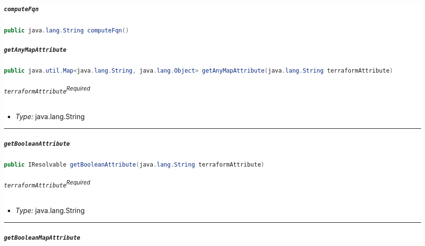 
##### `computeFqn` <a name="computeFqn" id="@cdktf/provider-databricks.dataDatabricksServicePrincipalFederationPolicies.DataDatabricksServicePrincipalFederationPoliciesPoliciesOidcPolicyOutputReference.computeFqn"></a>

```java
public java.lang.String computeFqn()
```

##### `getAnyMapAttribute` <a name="getAnyMapAttribute" id="@cdktf/provider-databricks.dataDatabricksServicePrincipalFederationPolicies.DataDatabricksServicePrincipalFederationPoliciesPoliciesOidcPolicyOutputReference.getAnyMapAttribute"></a>

```java
public java.util.Map<java.lang.String, java.lang.Object> getAnyMapAttribute(java.lang.String terraformAttribute)
```

###### `terraformAttribute`<sup>Required</sup> <a name="terraformAttribute" id="@cdktf/provider-databricks.dataDatabricksServicePrincipalFederationPolicies.DataDatabricksServicePrincipalFederationPoliciesPoliciesOidcPolicyOutputReference.getAnyMapAttribute.parameter.terraformAttribute"></a>

- *Type:* java.lang.String

---

##### `getBooleanAttribute` <a name="getBooleanAttribute" id="@cdktf/provider-databricks.dataDatabricksServicePrincipalFederationPolicies.DataDatabricksServicePrincipalFederationPoliciesPoliciesOidcPolicyOutputReference.getBooleanAttribute"></a>

```java
public IResolvable getBooleanAttribute(java.lang.String terraformAttribute)
```

###### `terraformAttribute`<sup>Required</sup> <a name="terraformAttribute" id="@cdktf/provider-databricks.dataDatabricksServicePrincipalFederationPolicies.DataDatabricksServicePrincipalFederationPoliciesPoliciesOidcPolicyOutputReference.getBooleanAttribute.parameter.terraformAttribute"></a>

- *Type:* java.lang.String

---

##### `getBooleanMapAttribute` <a name="getBooleanMapAttribute" id="@cdktf/provider-databricks.dataDatabricksServicePrincipalFederationPolicies.DataDatabricksServicePrincipalFederationPoliciesPoliciesOidcPolicyOutputReference.getBooleanMapAttribute"></a>
